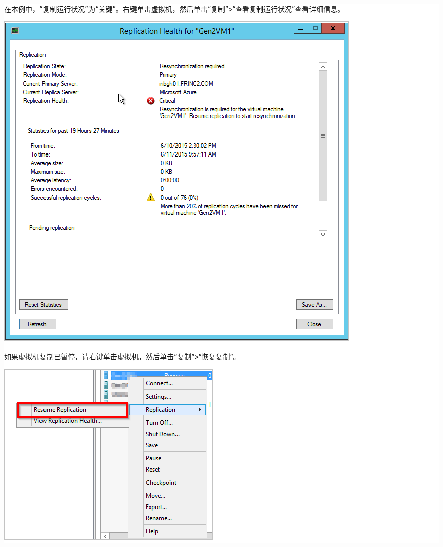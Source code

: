 在本例中，“复制运行状况”为“关键”。右键单击虚拟机，然后单击“复制”>“查看复制运行状况”查看详细信息。

![特定虚拟机的复制运行状况](./media/site-recovery-monitoring-and-troubleshooting/image13.png)  

如果虚拟机复制已暂停，请右键单击虚拟机，然后单击“复制”>“恢复复制”。

![用于在 Hyper-V 管理器控制台中恢复复制的选项](./media/site-recovery-monitoring-and-troubleshooting/image19.png)  
